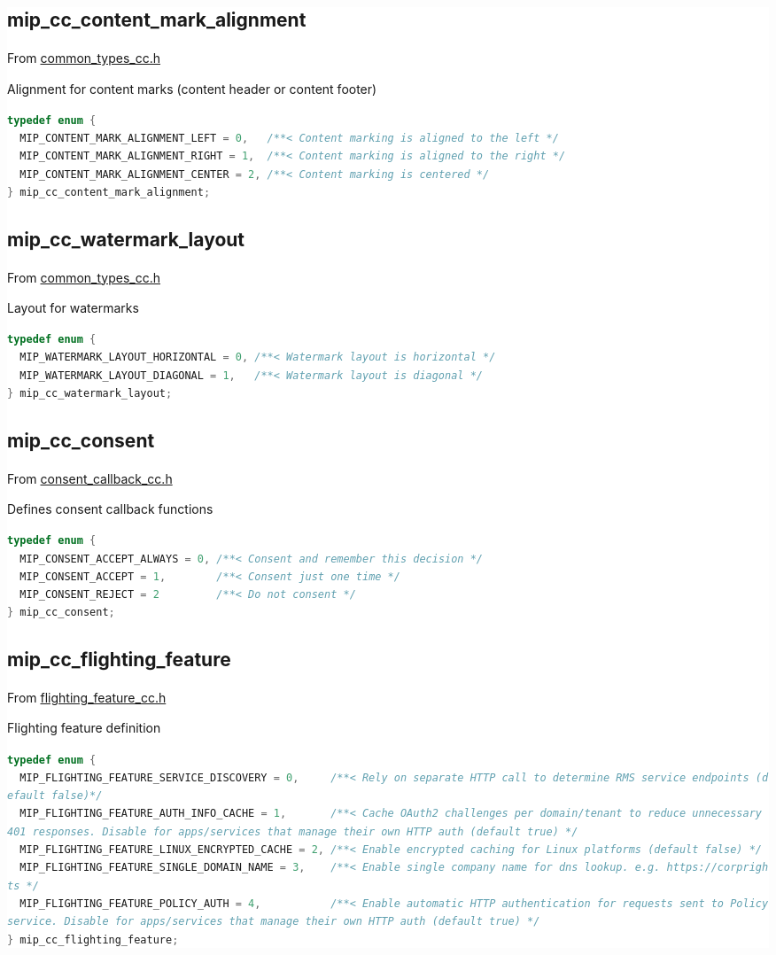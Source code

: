## mip_cc_content_mark_alignment

From [common_types_cc.h](https://github.com/AzureAD/mip-sdk-for-cpp/blob/develop/src/api/mip_cc/common_types_cc.h)

Alignment for content marks (content header or content footer)

```c
typedef enum {
  MIP_CONTENT_MARK_ALIGNMENT_LEFT = 0,   /**< Content marking is aligned to the left */
  MIP_CONTENT_MARK_ALIGNMENT_RIGHT = 1,  /**< Content marking is aligned to the right */
  MIP_CONTENT_MARK_ALIGNMENT_CENTER = 2, /**< Content marking is centered */
} mip_cc_content_mark_alignment;
```

## mip_cc_watermark_layout

From [common_types_cc.h](https://github.com/AzureAD/mip-sdk-for-cpp/blob/develop/src/api/mip_cc/common_types_cc.h)

Layout for watermarks

```c
typedef enum {
  MIP_WATERMARK_LAYOUT_HORIZONTAL = 0, /**< Watermark layout is horizontal */
  MIP_WATERMARK_LAYOUT_DIAGONAL = 1,   /**< Watermark layout is diagonal */
} mip_cc_watermark_layout;
```

## mip_cc_consent

From [consent_callback_cc.h](https://github.com/AzureAD/mip-sdk-for-cpp/blob/develop/src/api/mip_cc/consent_callback_cc.h)

Defines consent callback functions

```c
typedef enum {
  MIP_CONSENT_ACCEPT_ALWAYS = 0, /**< Consent and remember this decision */
  MIP_CONSENT_ACCEPT = 1,        /**< Consent just one time */
  MIP_CONSENT_REJECT = 2         /**< Do not consent */
} mip_cc_consent;
```

## mip_cc_flighting_feature

From [flighting_feature_cc.h](https://github.com/AzureAD/mip-sdk-for-cpp/blob/develop/src/api/mip_cc/flighting_feature_cc.h)

Flighting feature definition

```c
typedef enum {
  MIP_FLIGHTING_FEATURE_SERVICE_DISCOVERY = 0,     /**< Rely on separate HTTP call to determine RMS service endpoints (default false)*/
  MIP_FLIGHTING_FEATURE_AUTH_INFO_CACHE = 1,       /**< Cache OAuth2 challenges per domain/tenant to reduce unnecessary 401 responses. Disable for apps/services that manage their own HTTP auth (default true) */
  MIP_FLIGHTING_FEATURE_LINUX_ENCRYPTED_CACHE = 2, /**< Enable encrypted caching for Linux platforms (default false) */
  MIP_FLIGHTING_FEATURE_SINGLE_DOMAIN_NAME = 3,    /**< Enable single company name for dns lookup. e.g. https://corprights */
  MIP_FLIGHTING_FEATURE_POLICY_AUTH = 4,           /**< Enable automatic HTTP authentication for requests sent to Policy service. Disable for apps/services that manage their own HTTP auth (default true) */
} mip_cc_flighting_feature;
```
